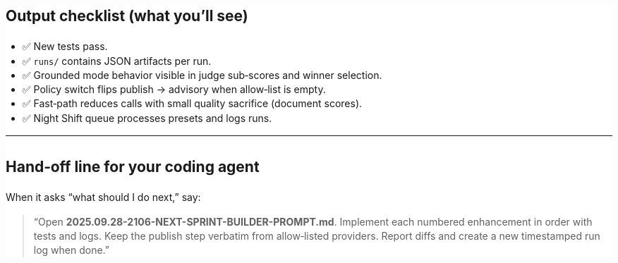 
## Output checklist (what you’ll see)

- ✅ New tests pass.  
- ✅ `runs/` contains JSON artifacts per run.  
- ✅ Grounded mode behavior visible in judge sub‑scores and winner selection.  
- ✅ Policy switch flips publish → advisory when allow‑list is empty.  
- ✅ Fast‑path reduces calls with small quality sacrifice (document scores).  
- ✅ Night Shift queue processes presets and logs runs.

---

## Hand‑off line for your coding agent

When it asks “what should I do next,” say:

> “Open **2025.09.28-2106-NEXT-SPRINT-BUILDER-PROMPT.md**. Implement each numbered enhancement in order with tests and logs. Keep the publish step verbatim from allow‑listed providers. Report diffs and create a new timestamped run log when done.”
